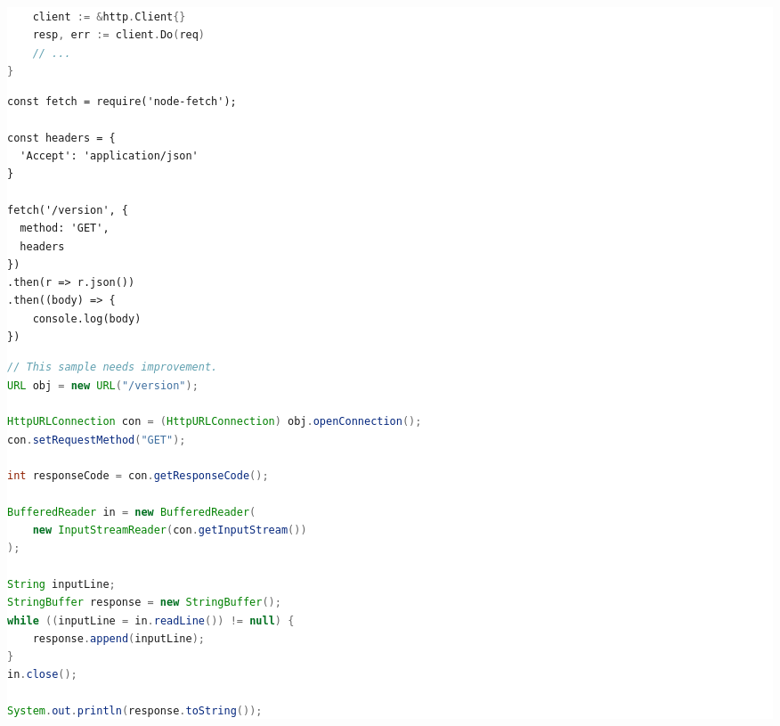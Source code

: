 ```go
    client := &http.Client{}
    resp, err := client.Do(req)
    // ...
}
```

</div>
<div class="tab-pane" role="tabpanel"  id="tab-getVersion-node">

```nodejs
const fetch = require('node-fetch');

const headers = {
  'Accept': 'application/json'
}

fetch('/version', {
  method: 'GET',
  headers
})
.then(r => r.json())
.then((body) => {
    console.log(body)
})
```

</div>
<div class="tab-pane" role="tabpanel"  id="tab-getVersion-java">

```java
// This sample needs improvement.
URL obj = new URL("/version");

HttpURLConnection con = (HttpURLConnection) obj.openConnection();
con.setRequestMethod("GET");

int responseCode = con.getResponseCode();

BufferedReader in = new BufferedReader(
    new InputStreamReader(con.getInputStream())
);

String inputLine;
StringBuffer response = new StringBuffer();
while ((inputLine = in.readLine()) != null) {
    response.append(inputLine);
}
in.close();

System.out.println(response.toString());
```

</div>
<div class="tab-pane" role="tabpanel"  id="tab-getVersion-python">
